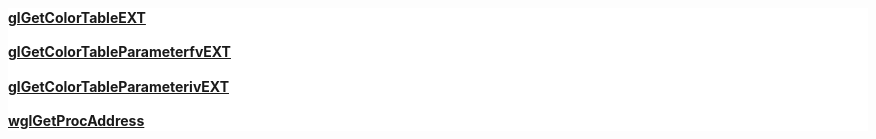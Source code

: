 [**glGetColorTableEXT**](glgetcolortableext.md)
</dt> <dt>

[**glGetColorTableParameterfvEXT**](glgetcolortableparameterfvext.md)
</dt> <dt>

[**glGetColorTableParameterivEXT**](glgetcolortableparameterivext.md)
</dt> <dt>

[**wglGetProcAddress**](/windows/desktop/api/wingdi/nf-wingdi-wglgetprocaddress)
</dt> </dl>

 

 





